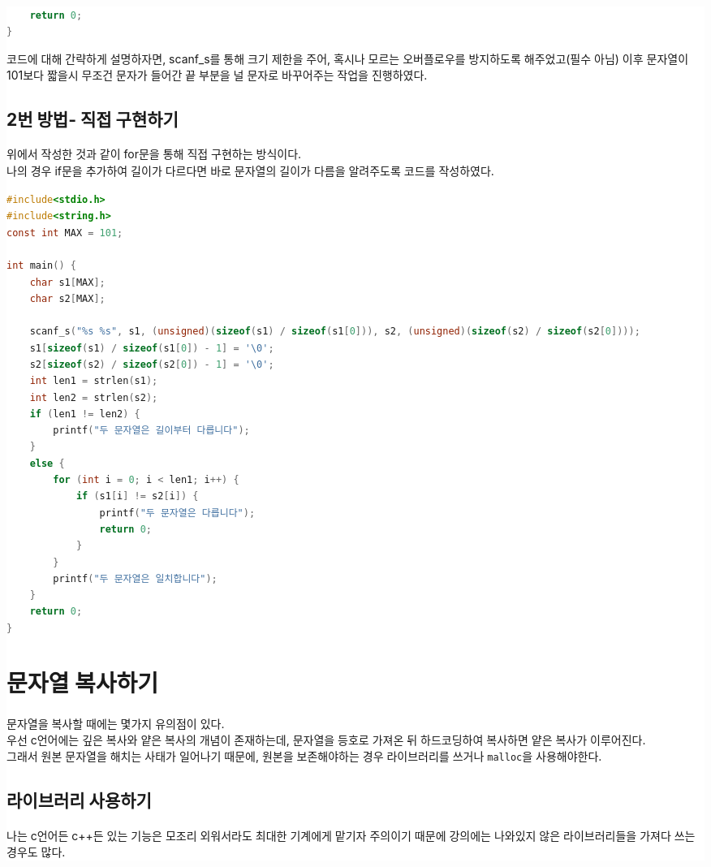 ```c
    return 0;
}

```
코드에 대해 간략하게 설명하자면, scanf_s를 통해 크기 제한을 주어, 혹시나 모르는 오버플로우를 방지하도록 해주었고(필수 아님) 이후 문자열이 101보다 짧을시 무조건 문자가 들어간 끝 부분을 널 문자로 바꾸어주는 작업을 진행하였다.
## 2번 방법- 직접 구현하기
위에서 작성한 것과 같이 for문을 통해 직접 구현하는 방식이다.<br>
나의 경우 if문을 추가하여 길이가 다르다면 바로 문자열의 길이가 다름을 알려주도록 코드를 작성하였다.

```c
#include<stdio.h>
#include<string.h>
const int MAX = 101;

int main() {
    char s1[MAX];
    char s2[MAX];

    scanf_s("%s %s", s1, (unsigned)(sizeof(s1) / sizeof(s1[0])), s2, (unsigned)(sizeof(s2) / sizeof(s2[0])));
    s1[sizeof(s1) / sizeof(s1[0]) - 1] = '\0';
    s2[sizeof(s2) / sizeof(s2[0]) - 1] = '\0';
    int len1 = strlen(s1);
    int len2 = strlen(s2);
    if (len1 != len2) {
        printf("두 문자열은 길이부터 다릅니다");
    }
    else {
        for (int i = 0; i < len1; i++) {
            if (s1[i] != s2[i]) {
                printf("두 문자열은 다릅니다");
                return 0;
            }
        }
        printf("두 문자열은 일치합니다");
    }
    return 0;
}

```
# 문자열 복사하기
문자열을 복사할 때에는 몇가지 유의점이 있다.<br>
우선 c언어에는 깊은 복사와 얕은 복사의 개념이 존재하는데, 문자열을 등호로 가져온 뒤 하드코딩하여 복사하면 얕은 복사가 이루어진다.<br>
그래서 원본 문자열을 해치는 사태가 일어나기 때문에, 원본을 보존해야하는 경우 라이브러리를 쓰거나 `malloc`을 사용해야한다.
## 라이브러리 사용하기
나는 c언어든 c++든 있는 기능은 모조리 외워서라도 최대한 기계에게 맡기자 주의이기 때문에 강의에는 나와있지 않은 라이브러리들을 가져다 쓰는 경우도 많다.

